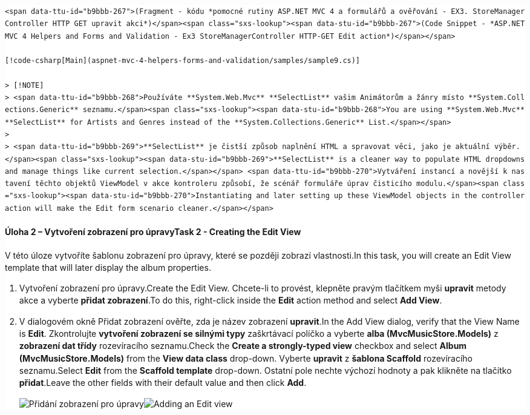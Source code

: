     <span data-ttu-id="b9bbb-267">(Fragment - kódu *pomocné rutiny ASP.NET MVC 4 a formulářů a ověřování - EX3. StoreManagerController HTTP GET upravit akci*)</span><span class="sxs-lookup"><span data-stu-id="b9bbb-267">(Code Snippet - *ASP.NET MVC 4 Helpers and Forms and Validation - Ex3 StoreManagerController HTTP-GET Edit action*)</span></span>

    [!code-csharp[Main](aspnet-mvc-4-helpers-forms-and-validation/samples/sample9.cs)]

    > [!NOTE]
    > <span data-ttu-id="b9bbb-268">Používáte **System.Web.Mvc** **SelectList** vašim Animátorům a žánry místo **System.Collections.Generic** seznamu.</span><span class="sxs-lookup"><span data-stu-id="b9bbb-268">You are using **System.Web.Mvc** **SelectList** for Artists and Genres instead of the **System.Collections.Generic** List.</span></span>
    > 
    > <span data-ttu-id="b9bbb-269">**SelectList** je čistší způsob naplnění HTML a spravovat věci, jako je aktuální výběr.</span><span class="sxs-lookup"><span data-stu-id="b9bbb-269">**SelectList** is a cleaner way to populate HTML dropdowns and manage things like current selection.</span></span> <span data-ttu-id="b9bbb-270">Vytváření instancí a novější k nastavení těchto objektů ViewModel v akce kontroleru způsobí, že scénář formuláře úprav čisticího modulu.</span><span class="sxs-lookup"><span data-stu-id="b9bbb-270">Instantiating and later setting up these ViewModel objects in the controller action will make the Edit form scenario cleaner.</span></span>

<a id="Ex3Task2"></a>

<a id="Task_2_-_Creating_the_Edit_View"></a>
#### <a name="task-2---creating-the-edit-view"></a><span data-ttu-id="b9bbb-271">Úloha 2 – Vytvoření zobrazení pro úpravy</span><span class="sxs-lookup"><span data-stu-id="b9bbb-271">Task 2 - Creating the Edit View</span></span>

<span data-ttu-id="b9bbb-272">V této úloze vytvoříte šablonu zobrazení pro úpravy, které se později zobrazí vlastnosti.</span><span class="sxs-lookup"><span data-stu-id="b9bbb-272">In this task, you will create an Edit View template that will later display the album properties.</span></span>

1. <span data-ttu-id="b9bbb-273">Vytvoření zobrazení pro úpravy.</span><span class="sxs-lookup"><span data-stu-id="b9bbb-273">Create the Edit View.</span></span> <span data-ttu-id="b9bbb-274">Chcete-li to provést, klepněte pravým tlačítkem myši **upravit** metody akce a vyberte **přidat zobrazení**.</span><span class="sxs-lookup"><span data-stu-id="b9bbb-274">To do this, right-click inside the **Edit** action method and select **Add View**.</span></span>
2. <span data-ttu-id="b9bbb-275">V dialogovém okně Přidat zobrazení ověřte, zda je název zobrazení **upravit**.</span><span class="sxs-lookup"><span data-stu-id="b9bbb-275">In the Add View dialog, verify that the View Name is **Edit**.</span></span> <span data-ttu-id="b9bbb-276">Zkontrolujte **vytvoření zobrazení se silnými typy** zaškrtávací políčko a vyberte **alba (MvcMusicStore.Models)** z **zobrazení dat třídy** rozevíracího seznamu.</span><span class="sxs-lookup"><span data-stu-id="b9bbb-276">Check the **Create a strongly-typed view** checkbox and select **Album (MvcMusicStore.Models)** from the **View data class** drop-down.</span></span> <span data-ttu-id="b9bbb-277">Vyberte **upravit** z **šablona Scaffold** rozevíracího seznamu.</span><span class="sxs-lookup"><span data-stu-id="b9bbb-277">Select **Edit** from the **Scaffold template** drop-down.</span></span> <span data-ttu-id="b9bbb-278">Ostatní pole nechte výchozí hodnoty a pak klikněte na tlačítko **přidat**.</span><span class="sxs-lookup"><span data-stu-id="b9bbb-278">Leave the other fields with their default value and then click **Add**.</span></span>

    <span data-ttu-id="b9bbb-279">![Přidání zobrazení pro úpravy](aspnet-mvc-4-helpers-forms-and-validation/_static/image7.png "přidání zobrazení pro úpravy")</span><span class="sxs-lookup"><span data-stu-id="b9bbb-279">![Adding an Edit view](aspnet-mvc-4-helpers-forms-and-validation/_static/image7.png "Adding an Edit view")</span></span>
